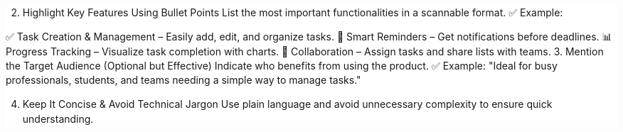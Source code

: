 2. Highlight Key Features Using Bullet Points
List the most important functionalities in a scannable format.
✅ Example:

✅ Task Creation & Management – Easily add, edit, and organize tasks.
🔔 Smart Reminders – Get notifications before deadlines.
📊 Progress Tracking – Visualize task completion with charts.
👥 Collaboration – Assign tasks and share lists with teams.
3. Mention the Target Audience (Optional but Effective)
Indicate who benefits from using the product.
✅ Example:
"Ideal for busy professionals, students, and teams needing a simple way to manage tasks."

4. Keep It Concise & Avoid Technical Jargon
Use plain language and avoid unnecessary complexity to ensure quick understanding.



